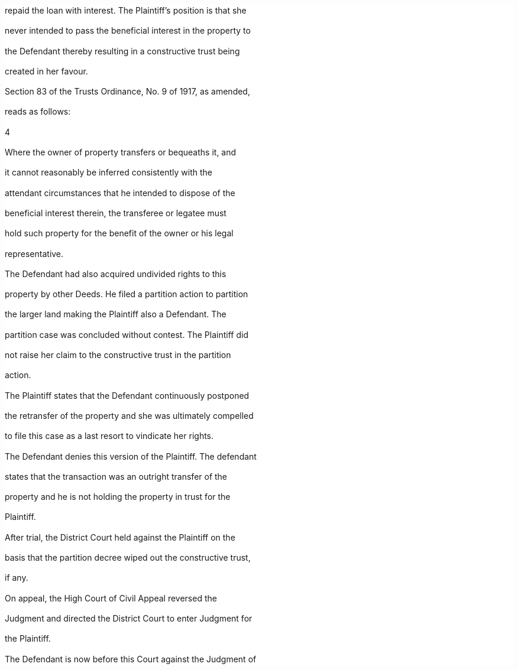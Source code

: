 repaid the loan with interest. The Plaintiff’s position is that she

never intended to pass the beneficial interest in the property to

the Defendant thereby resulting in a constructive trust being

created in her favour.

Section 83 of the Trusts Ordinance, No. 9 of 1917, as amended,

reads as follows:

4

Where the owner of property transfers or bequeaths it, and

it cannot reasonably be inferred consistently with the

attendant circumstances that he intended to dispose of the

beneficial interest therein, the transferee or legatee must

hold such property for the benefit of the owner or his legal

representative.

The Defendant had also acquired undivided rights to this

property by other Deeds. He filed a partition action to partition

the larger land making the Plaintiff also a Defendant. The

partition case was concluded without contest. The Plaintiff did

not raise her claim to the constructive trust in the partition

action.

The Plaintiff states that the Defendant continuously postponed

the retransfer of the property and she was ultimately compelled

to file this case as a last resort to vindicate her rights.

The Defendant denies this version of the Plaintiff. The defendant

states that the transaction was an outright transfer of the

property and he is not holding the property in trust for the

Plaintiff.

After trial, the District Court held against the Plaintiff on the

basis that the partition decree wiped out the constructive trust,

if any.

On appeal, the High Court of Civil Appeal reversed the

Judgment and directed the District Court to enter Judgment for

the Plaintiff.

The Defendant is now before this Court against the Judgment of
